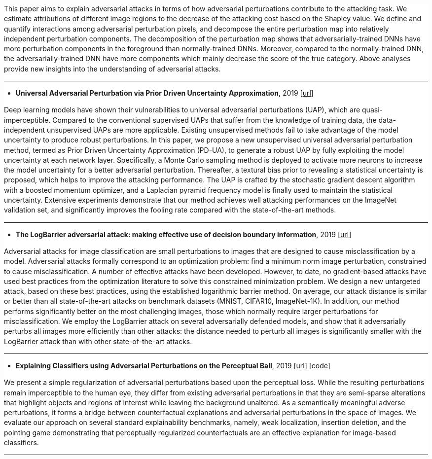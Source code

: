 This paper aims to explain adversarial attacks in terms of how adversarial perturbations contribute to the attacking task. We estimate attributions of different image regions to the decrease of the attacking cost based on the Shapley value. We define and quantify interactions among adversarial perturbation pixels, and decompose the entire perturbation map into relatively independent perturbation components. The decomposition of the perturbation map shows that adversarially-trained DNNs have more perturbation components in the foreground than normally-trained DNNs. Moreover, compared to the normally-trained DNN, the adversarially-trained DNN have more components which mainly decrease the score of the true category. Above analyses provide new insights into the understanding of adversarial attacks.

---
- **Universal Adversarial Perturbation via Prior Driven Uncertainty Approximation**, 2019 [[url](https://openaccess.thecvf.com/content_ICCV_2019/papers/Liu_Universal_Adversarial_Perturbation_via_Prior_Driven_Uncertainty_Approximation_ICCV_2019_paper.pdf)]

Deep learning models have shown their vulnerabilities to universal adversarial perturbations (UAP), which are quasi-imperceptible. Compared to the conventional supervised UAPs that suffer from the knowledge of training data, the data-independent unsupervised UAPs are more applicable. Existing unsupervised methods fail to take advantage of the model uncertainty to produce robust perturbations. In this paper, we propose a new unsupervised universal adversarial perturbation method, termed as Prior Driven Uncertainty Approximation (PD-UA), to generate a robust UAP by fully exploiting the model uncertainty at each network layer. Specifically, a Monte Carlo sampling method is deployed to activate more neurons to increase the model uncertainty for a better adversarial perturbation. Thereafter, a textural bias prior to revealing a statistical uncertainty is proposed, which helps to improve the attacking performance. The UAP is crafted by the stochastic gradient descent algorithm with a boosted momentum optimizer, and a Laplacian pyramid frequency model is finally used to maintain the statistical uncertainty. Extensive experiments demonstrate that our method achieves well attacking performances on the ImageNet validation set, and significantly improves the fooling rate compared with the state-of-the-art methods.

---
- **The LogBarrier adversarial attack: making effective use of decision   boundary information**, 2019 [[url](http://arxiv.org/abs/1903.10396v1)]

Adversarial attacks for image classification are small perturbations to images that are designed to cause misclassification by a model. Adversarial attacks formally correspond to an optimization problem: find a minimum norm image perturbation, constrained to cause misclassification. A number of effective attacks have been developed. However, to date, no gradient-based attacks have used best practices from the optimization literature to solve this constrained minimization problem. We design a new untargeted attack, based on these best practices, using the established logarithmic barrier method. On average, our attack distance is similar or better than all state-of-the-art attacks on benchmark datasets (MNIST, CIFAR10, ImageNet-1K). In addition, our method performs significantly better on the most challenging images, those which normally require larger perturbations for misclassification. We employ the LogBarrier attack on several adversarially defended models, and show that it adversarially perturbs all images more efficiently than other attacks: the distance needed to perturb all images is significantly smaller with the LogBarrier attack than with other state-of-the-art attacks.

---
- **Explaining Classifiers using Adversarial Perturbations on the Perceptual Ball**, 2019 [[url](http://arxiv.org/abs/1912.09405v4)] [[code](https://github.com/alan-turing-institute/perceptualBall)]

We present a simple regularization of adversarial perturbations based upon the perceptual loss. While the resulting perturbations remain imperceptible to the human eye, they differ from existing adversarial perturbations in that they are semi-sparse alterations that highlight objects and regions of interest while leaving the background unaltered. As a semantically meaningful adverse perturbations, it forms a bridge between counterfactual explanations and adversarial perturbations in the space of images. We evaluate our approach on several standard explainability benchmarks, namely, weak localization, insertion deletion, and the pointing game demonstrating that perceptually regularized counterfactuals are an effective explanation for image-based classifiers.

---